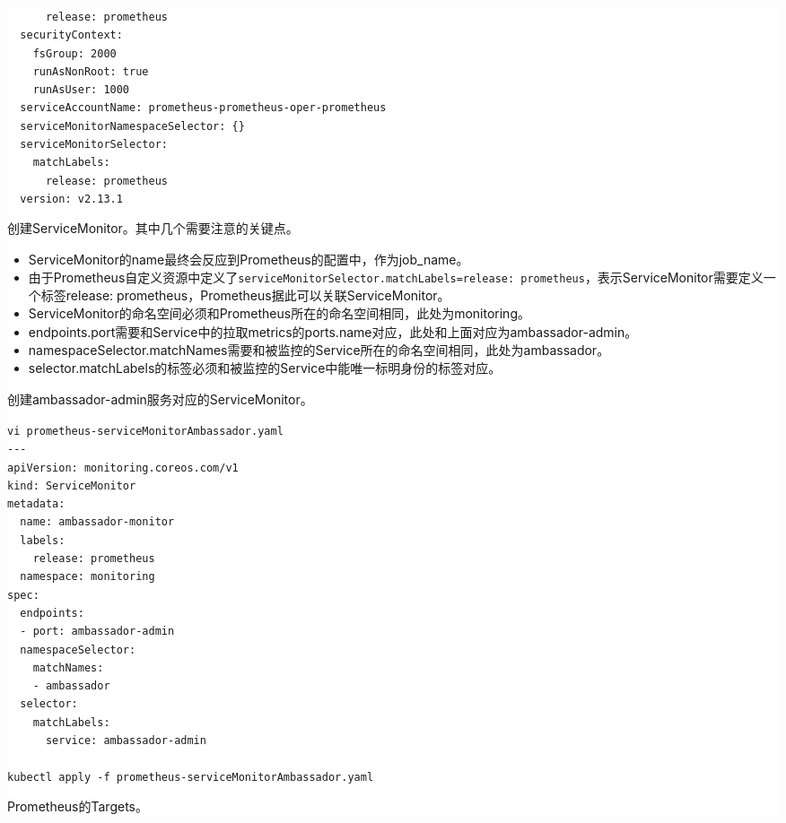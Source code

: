           release: prometheus
      securityContext:
        fsGroup: 2000
        runAsNonRoot: true
        runAsUser: 1000
      serviceAccountName: prometheus-prometheus-oper-prometheus
      serviceMonitorNamespaceSelector: {}
      serviceMonitorSelector:
        matchLabels:
          release: prometheus
      version: v2.13.1


创建ServiceMonitor。其中几个需要注意的关键点。
- ServiceMonitor的name最终会反应到Prometheus的配置中，作为job_name。
- 由于Prometheus自定义资源中定义了`serviceMonitorSelector.matchLabels=release: prometheus`，表示ServiceMonitor需要定义一个标签release: prometheus，Prometheus据此可以关联ServiceMonitor。
- ServiceMonitor的命名空间必须和Prometheus所在的命名空间相同，此处为monitoring。
- endpoints.port需要和Service中的拉取metrics的ports.name对应，此处和上面对应为ambassador-admin。
- namespaceSelector.matchNames需要和被监控的Service所在的命名空间相同，此处为ambassador。
- selector.matchLabels的标签必须和被监控的Service中能唯一标明身份的标签对应。

创建ambassador-admin服务对应的ServiceMonitor。

    vi prometheus-serviceMonitorAmbassador.yaml
    ---
    apiVersion: monitoring.coreos.com/v1
    kind: ServiceMonitor
    metadata:
      name: ambassador-monitor
      labels:
        release: prometheus
      namespace: monitoring
    spec:
      endpoints:
      - port: ambassador-admin
      namespaceSelector:
        matchNames:
        - ambassador
      selector:
        matchLabels:
          service: ambassador-admin

    kubectl apply -f prometheus-serviceMonitorAmbassador.yaml

Prometheus的Targets。
